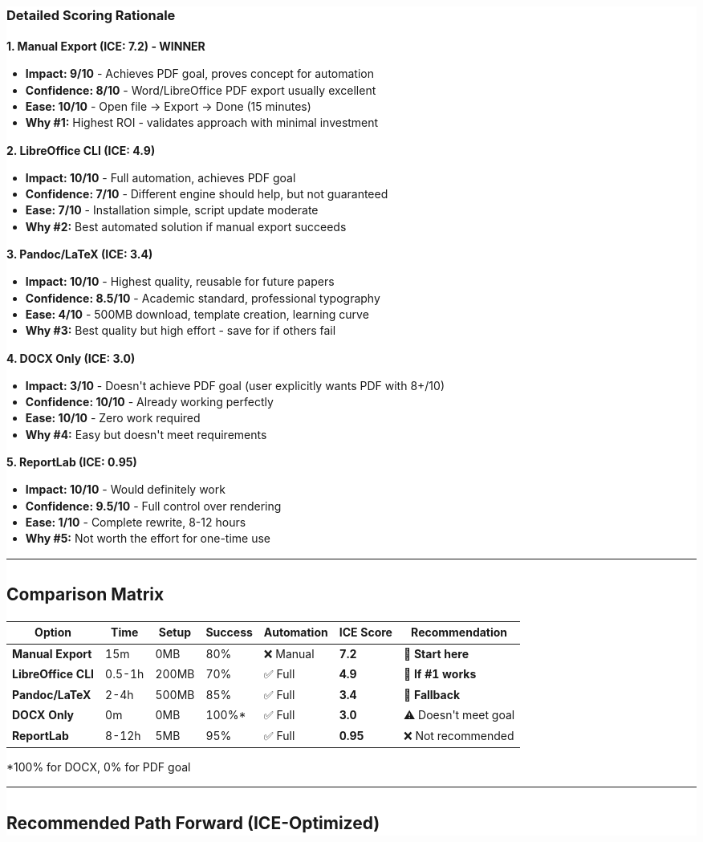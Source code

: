 ### Detailed Scoring Rationale

**1. Manual Export (ICE: 7.2) - WINNER**
- **Impact: 9/10** - Achieves PDF goal, proves concept for automation
- **Confidence: 8/10** - Word/LibreOffice PDF export usually excellent
- **Ease: 10/10** - Open file → Export → Done (15 minutes)
- **Why #1:** Highest ROI - validates approach with minimal investment

**2. LibreOffice CLI (ICE: 4.9)**
- **Impact: 10/10** - Full automation, achieves PDF goal
- **Confidence: 7/10** - Different engine should help, but not guaranteed
- **Ease: 7/10** - Installation simple, script update moderate
- **Why #2:** Best automated solution if manual export succeeds

**3. Pandoc/LaTeX (ICE: 3.4)**
- **Impact: 10/10** - Highest quality, reusable for future papers
- **Confidence: 8.5/10** - Academic standard, professional typography
- **Ease: 4/10** - 500MB download, template creation, learning curve
- **Why #3:** Best quality but high effort - save for if others fail

**4. DOCX Only (ICE: 3.0)**
- **Impact: 3/10** - Doesn't achieve PDF goal (user explicitly wants PDF with 8+/10)
- **Confidence: 10/10** - Already working perfectly
- **Ease: 10/10** - Zero work required
- **Why #4:** Easy but doesn't meet requirements

**5. ReportLab (ICE: 0.95)**
- **Impact: 10/10** - Would definitely work
- **Confidence: 9.5/10** - Full control over rendering
- **Ease: 1/10** - Complete rewrite, 8-12 hours
- **Why #5:** Not worth the effort for one-time use

---

## Comparison Matrix

| Option | Time | Setup | Success | Automation | ICE Score | Recommendation |
|--------|------|-------|---------|------------|-----------|----------------|
| **Manual Export** | 15m | 0MB | 80% | ❌ Manual | **7.2** | 🥇 **Start here** |
| **LibreOffice CLI** | 0.5-1h | 200MB | 70% | ✅ Full | **4.9** | 🥈 **If #1 works** |
| **Pandoc/LaTeX** | 2-4h | 500MB | 85% | ✅ Full | **3.4** | 🥉 **Fallback** |
| **DOCX Only** | 0m | 0MB | 100%* | ✅ Full | **3.0** | ⚠️ Doesn't meet goal |
| **ReportLab** | 8-12h | 5MB | 95% | ✅ Full | **0.95** | ❌ Not recommended |

*100% for DOCX, 0% for PDF goal

---

## Recommended Path Forward (ICE-Optimized)
